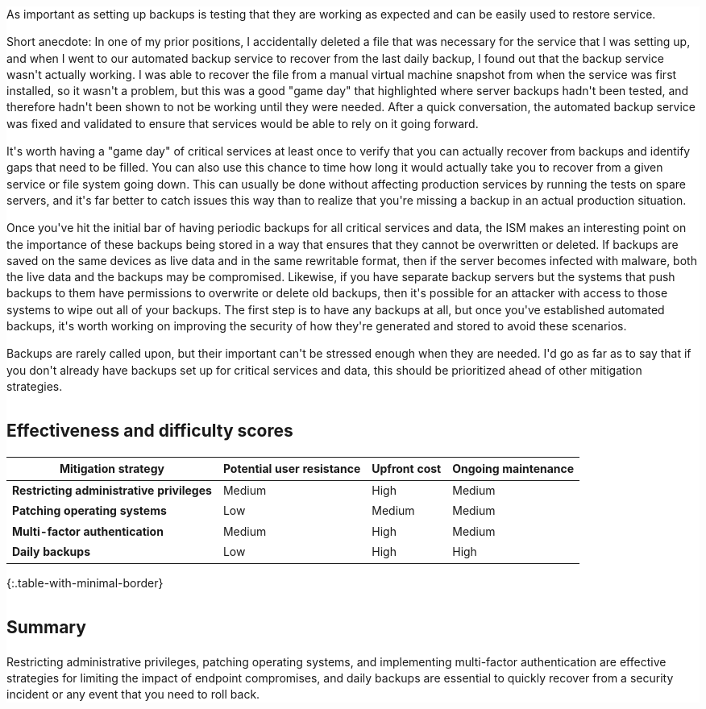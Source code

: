 As important as setting up backups is testing that they are working as expected and can be easily used to restore service.

Short anecdote: In one of my prior positions, I accidentally deleted a file that was necessary for the service that I was setting up, and when I went to our automated backup service to recover from the last daily backup, I found out that the backup service wasn't actually working.  I was able to recover the file from a manual virtual machine snapshot from when the service was first installed, so it wasn't a problem, but this was a good "game day" that highlighted where server backups hadn't been tested, and therefore hadn't been shown to not be working until they were needed.  After a quick conversation, the automated backup service was fixed and validated to ensure that services would be able to rely on it going forward.

It's worth having a "game day" of critical services at least once to verify that you can actually recover from backups and identify gaps that need to be filled.  You can also use this chance to time how long it would actually take you to recover from a given service or file system going down.  This can usually be done without affecting production services by running the tests on spare servers, and it's far better to catch issues this way than to realize that you're missing a backup in an actual production situation.

Once you've hit the initial bar of having periodic backups for all critical services and data, the ISM makes an interesting point on the importance of these backups being stored in a way that ensures that they cannot be overwritten or deleted.  If backups are saved on the same devices as live data and in the same rewritable format, then if the server becomes infected with malware, both the live data and the backups may be compromised.  Likewise, if you have separate backup servers but the systems that push backups to them have permissions to overwrite or delete old backups, then it's possible for an attacker with access to those systems to wipe out all of your backups.  The first step is to have any backups at all, but once you've established automated backups, it's worth working on improving the security of how they're generated and stored to avoid these scenarios.

Backups are rarely called upon, but their important can't be stressed enough when they are needed.  I'd go as far as to say that if you don't already have backups set up for critical services and data, this should be prioritized ahead of other mitigation strategies.

## Effectiveness and difficulty scores

|Mitigation strategy|Potential user resistance|Upfront cost|Ongoing maintenance|
|-|-|-|-|
|**Restricting administrative privileges**|Medium|High|Medium|
|**Patching operating systems**|Low|Medium|Medium|
|**Multi-factor authentication**|Medium|High|Medium|
|**Daily backups**|Low|High|High|
{:.table-with-minimal-border}

## Summary

Restricting administrative privileges, patching operating systems, and implementing multi-factor authentication are effective strategies for limiting the impact of endpoint compromises, and daily backups are essential to quickly recover from a security incident or any event that you need to roll back.
